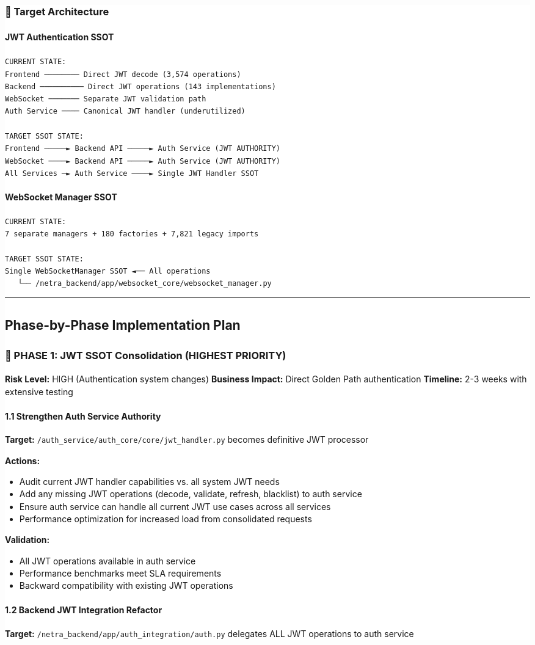 ### 🎯 Target Architecture

#### JWT Authentication SSOT
```
CURRENT STATE:
Frontend ──────── Direct JWT decode (3,574 operations)
Backend ────────── Direct JWT operations (143 implementations)
WebSocket ─────── Separate JWT validation path
Auth Service ──── Canonical JWT handler (underutilized)

TARGET SSOT STATE:
Frontend ─────► Backend API ─────► Auth Service (JWT AUTHORITY)
WebSocket ────► Backend API ─────► Auth Service (JWT AUTHORITY)
All Services ─► Auth Service ────► Single JWT Handler SSOT
```

#### WebSocket Manager SSOT
```
CURRENT STATE:
7 separate managers + 180 factories + 7,821 legacy imports

TARGET SSOT STATE:
Single WebSocketManager SSOT ◄── All operations
   └── /netra_backend/app/websocket_core/websocket_manager.py
```

---

## Phase-by-Phase Implementation Plan

### 🔴 PHASE 1: JWT SSOT Consolidation (HIGHEST PRIORITY)
**Risk Level:** HIGH (Authentication system changes)
**Business Impact:** Direct Golden Path authentication
**Timeline:** 2-3 weeks with extensive testing

#### 1.1 Strengthen Auth Service Authority
**Target:** `/auth_service/auth_core/core/jwt_handler.py` becomes definitive JWT processor

**Actions:**
- Audit current JWT handler capabilities vs. all system JWT needs
- Add any missing JWT operations (decode, validate, refresh, blacklist) to auth service
- Ensure auth service can handle all current JWT use cases across all services
- Performance optimization for increased load from consolidated requests

**Validation:**
- All JWT operations available in auth service
- Performance benchmarks meet SLA requirements
- Backward compatibility with existing JWT operations

#### 1.2 Backend JWT Integration Refactor
**Target:** `/netra_backend/app/auth_integration/auth.py` delegates ALL JWT operations to auth service
